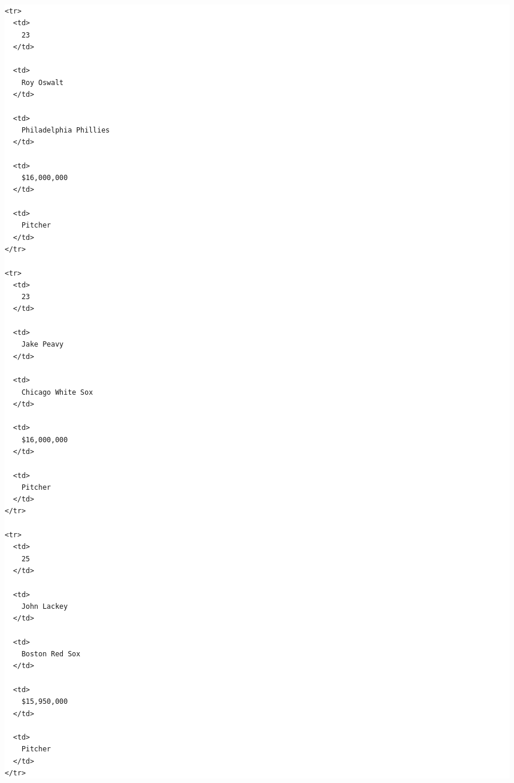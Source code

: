     <tr>
      <td>
        23
      </td>

      <td>
        Roy Oswalt
      </td>

      <td>
        Philadelphia Phillies
      </td>

      <td>
        $16,000,000
      </td>

      <td>
        Pitcher
      </td>
    </tr>

    <tr>
      <td>
        23
      </td>

      <td>
        Jake Peavy
      </td>

      <td>
        Chicago White Sox
      </td>

      <td>
        $16,000,000
      </td>

      <td>
        Pitcher
      </td>
    </tr>

    <tr>
      <td>
        25
      </td>

      <td>
        John Lackey
      </td>

      <td>
        Boston Red Sox
      </td>

      <td>
        $15,950,000
      </td>

      <td>
        Pitcher
      </td>
    </tr>
  </table>
</div>

